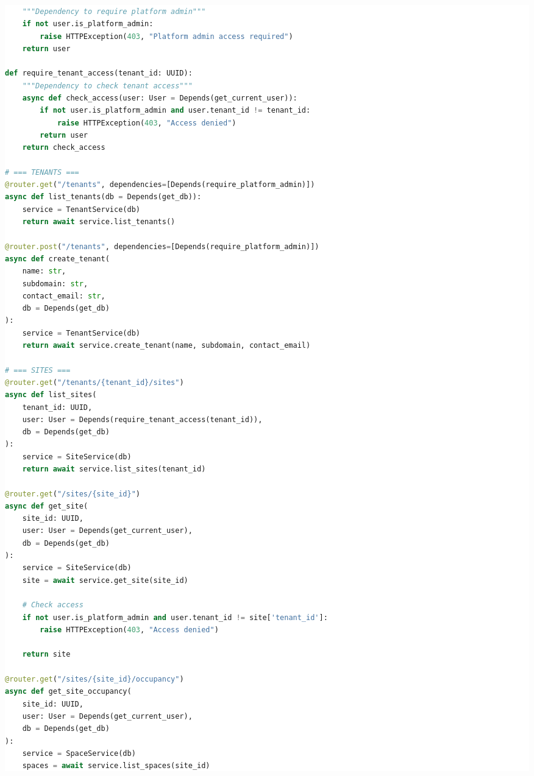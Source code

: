 ```python
    """Dependency to require platform admin"""
    if not user.is_platform_admin:
        raise HTTPException(403, "Platform admin access required")
    return user

def require_tenant_access(tenant_id: UUID):
    """Dependency to check tenant access"""
    async def check_access(user: User = Depends(get_current_user)):
        if not user.is_platform_admin and user.tenant_id != tenant_id:
            raise HTTPException(403, "Access denied")
        return user
    return check_access

# === TENANTS ===
@router.get("/tenants", dependencies=[Depends(require_platform_admin)])
async def list_tenants(db = Depends(get_db)):
    service = TenantService(db)
    return await service.list_tenants()

@router.post("/tenants", dependencies=[Depends(require_platform_admin)])
async def create_tenant(
    name: str,
    subdomain: str,
    contact_email: str,
    db = Depends(get_db)
):
    service = TenantService(db)
    return await service.create_tenant(name, subdomain, contact_email)

# === SITES ===
@router.get("/tenants/{tenant_id}/sites")
async def list_sites(
    tenant_id: UUID,
    user: User = Depends(require_tenant_access(tenant_id)),
    db = Depends(get_db)
):
    service = SiteService(db)
    return await service.list_sites(tenant_id)

@router.get("/sites/{site_id}")
async def get_site(
    site_id: UUID,
    user: User = Depends(get_current_user),
    db = Depends(get_db)
):
    service = SiteService(db)
    site = await service.get_site(site_id)

    # Check access
    if not user.is_platform_admin and user.tenant_id != site['tenant_id']:
        raise HTTPException(403, "Access denied")

    return site

@router.get("/sites/{site_id}/occupancy")
async def get_site_occupancy(
    site_id: UUID,
    user: User = Depends(get_current_user),
    db = Depends(get_db)
):
    service = SpaceService(db)
    spaces = await service.list_spaces(site_id)

```